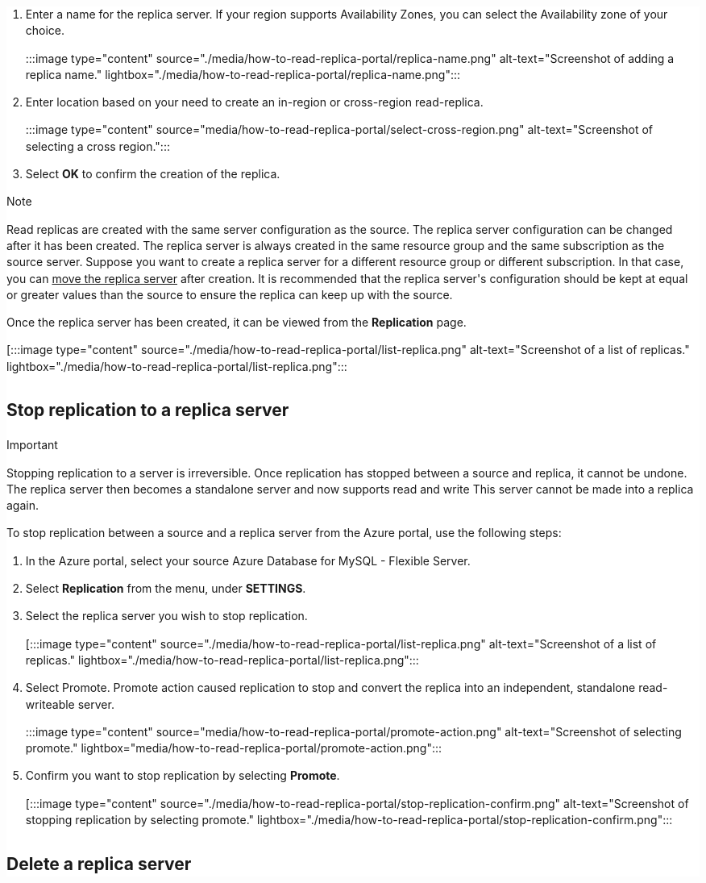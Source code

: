 1. Enter a name for the replica server. If your region supports Availability Zones, you can select the Availability zone of your choice.

    :::image type="content" source="./media/how-to-read-replica-portal/replica-name.png" alt-text="Screenshot of adding a replica name." lightbox="./media/how-to-read-replica-portal/replica-name.png":::

1. Enter location based on your need to create an in-region or cross-region read-replica.

    :::image type="content" source="media/how-to-read-replica-portal/select-cross-region.png" alt-text="Screenshot of selecting a cross region.":::

1. Select **OK** to confirm the creation of the replica.

> [!NOTE]  
> Read replicas are created with the same server configuration as the source. The replica server configuration can be changed after it has been created. The replica server is always created in the same resource group and the same subscription as the source server. Suppose you want to create a replica server for a different resource group or different subscription. In that case, you can [move the replica server](../../azure-resource-manager/management/move-resource-group-and-subscription.md) after creation. It is recommended that the replica server's configuration should be kept at equal or greater values than the source to ensure the replica can keep up with the source.

Once the replica server has been created, it can be viewed from the **Replication** page.

   [:::image type="content" source="./media/how-to-read-replica-portal/list-replica.png" alt-text="Screenshot of a list of replicas." lightbox="./media/how-to-read-replica-portal/list-replica.png":::

## Stop replication to a replica server

> [!IMPORTANT]  
> Stopping replication to a server is irreversible. Once replication has stopped between a source and replica, it cannot be undone. The replica server then becomes a standalone server and now supports read and write This server cannot be made into a replica again.

To stop replication between a source and a replica server from the Azure portal, use the following steps:

1. In the Azure portal, select your source Azure Database for MySQL - Flexible Server.

1. Select **Replication** from the menu, under **SETTINGS**.

1. Select the replica server you wish to stop replication.

   [:::image type="content" source="./media/how-to-read-replica-portal/list-replica.png" alt-text="Screenshot of a list of replicas." lightbox="./media/how-to-read-replica-portal/list-replica.png":::

1. Select Promote. Promote action caused replication to stop and convert the replica into an independent, standalone read-writeable server.

    :::image type="content" source="media/how-to-read-replica-portal/promote-action.png" alt-text="Screenshot of selecting promote." lightbox="media/how-to-read-replica-portal/promote-action.png":::

1. Confirm you want to stop replication by selecting **Promote**.

   [:::image type="content" source="./media/how-to-read-replica-portal/stop-replication-confirm.png" alt-text="Screenshot of stopping replication by selecting promote." lightbox="./media/how-to-read-replica-portal/stop-replication-confirm.png":::

## Delete a replica server
